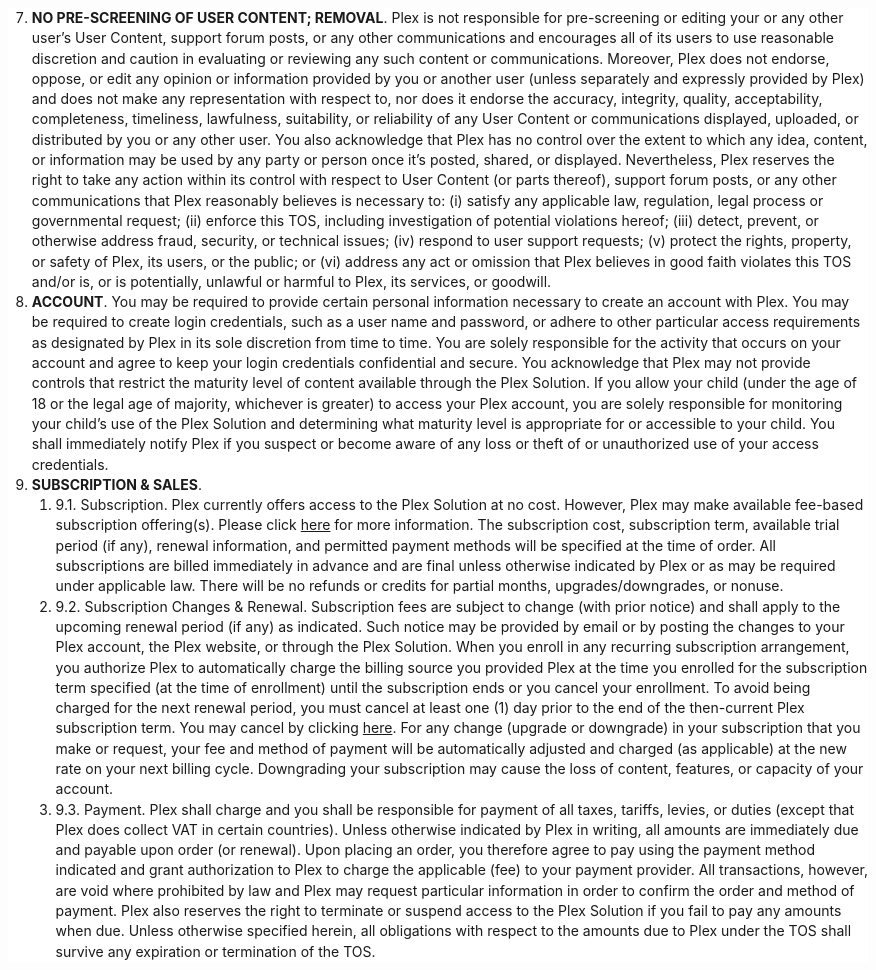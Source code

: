 7.  **NO PRE-SCREENING OF USER CONTENT; REMOVAL**. Plex is not responsible for pre-screening or editing your or any other user’s User Content, support forum posts, or any other communications and encourages all of its users to use reasonable discretion and caution in evaluating or reviewing any such content or communications. Moreover, Plex does not endorse, oppose, or edit any opinion or information provided by you or another user (unless separately and expressly provided by Plex) and does not make any representation with respect to, nor does it endorse the accuracy, integrity, quality, acceptability, completeness, timeliness, lawfulness, suitability, or reliability of any User Content or communications displayed, uploaded, or distributed by you or any other user. You also acknowledge that Plex has no control over the extent to which any idea, content, or information may be used by any party or person once it’s posted, shared, or displayed. Nevertheless, Plex reserves the right to take any action within its control with respect to User Content (or parts thereof), support forum posts, or any other communications that Plex reasonably believes is necessary to: (i) satisfy any applicable law, regulation, legal process or governmental request; (ii) enforce this TOS, including investigation of potential violations hereof; (iii) detect, prevent, or otherwise address fraud, security, or technical issues; (iv) respond to user support requests; (v) protect the rights, property, or safety of Plex, its users, or the public; or (vi) address any act or omission that Plex believes in good faith violates this TOS and/or is, or is potentially, unlawful or harmful to Plex, its services, or goodwill.
8.  **ACCOUNT**. You may be required to provide certain personal information necessary to create an account with Plex. You may be required to create login credentials, such as a user name and password, or adhere to other particular access requirements as designated by Plex in its sole discretion from time to time. You are solely responsible for the activity that occurs on your account and agree to keep your login credentials confidential and secure. You acknowledge that Plex may not provide controls that restrict the maturity level of content available through the Plex Solution. If you allow your child (under the age of 18 or the legal age of majority, whichever is greater) to access your Plex account, you are solely responsible for monitoring your child’s use of the Plex Solution and determining what maturity level is appropriate for or accessible to your child. You shall immediately notify Plex if you suspect or become aware of any loss or theft of or unauthorized use of your access credentials.
9.  **SUBSCRIPTION & SALES**.
    1.  9.1. Subscription. Plex currently offers access to the Plex Solution at no cost. However, Plex may make available fee-based subscription offering(s). Please click [here](https://www.plex.tv/plex-pass-o/) for more information. The subscription cost, subscription term, available trial period (if any), renewal information, and permitted payment methods will be specified at the time of order. All subscriptions are billed immediately in advance and are final unless otherwise indicated by Plex or as may be required under applicable law. There will be no refunds or credits for partial months, upgrades/downgrades, or nonuse.
    2.  9.2. Subscription Changes & Renewal. Subscription fees are subject to change (with prior notice) and shall apply to the upcoming renewal period (if any) as indicated. Such notice may be provided by email or by posting the changes to your Plex account, the Plex website, or through the Plex Solution. When you enroll in any recurring subscription arrangement, you authorize Plex to automatically charge the billing source you provided Plex at the time you enrolled for the subscription term specified (at the time of enrollment) until the subscription ends or you cancel your enrollment. To avoid being charged for the next renewal period, you must cancel at least one (1) day prior to the end of the then-current Plex subscription term. You may cancel by clicking [here](https://plex.tv/subscription). For any change (upgrade or downgrade) in your subscription that you make or request, your fee and method of payment will be automatically adjusted and charged (as applicable) at the new rate on your next billing cycle. Downgrading your subscription may cause the loss of content, features, or capacity of your account.
    3.  9.3. Payment. Plex shall charge and you shall be responsible for payment of all taxes, tariffs, levies, or duties (except that Plex does collect VAT in certain countries). Unless otherwise indicated by Plex in writing, all amounts are immediately due and payable upon order (or renewal). Upon placing an order, you therefore agree to pay using the payment method indicated and grant authorization to Plex to charge the applicable (fee) to your payment provider. All transactions, however, are void where prohibited by law and Plex may request particular information in order to confirm the order and method of payment. Plex also reserves the right to terminate or suspend access to the Plex Solution if you fail to pay any amounts when due. Unless otherwise specified herein, all obligations with respect to the amounts due to Plex under the TOS shall survive any expiration or termination of the TOS.